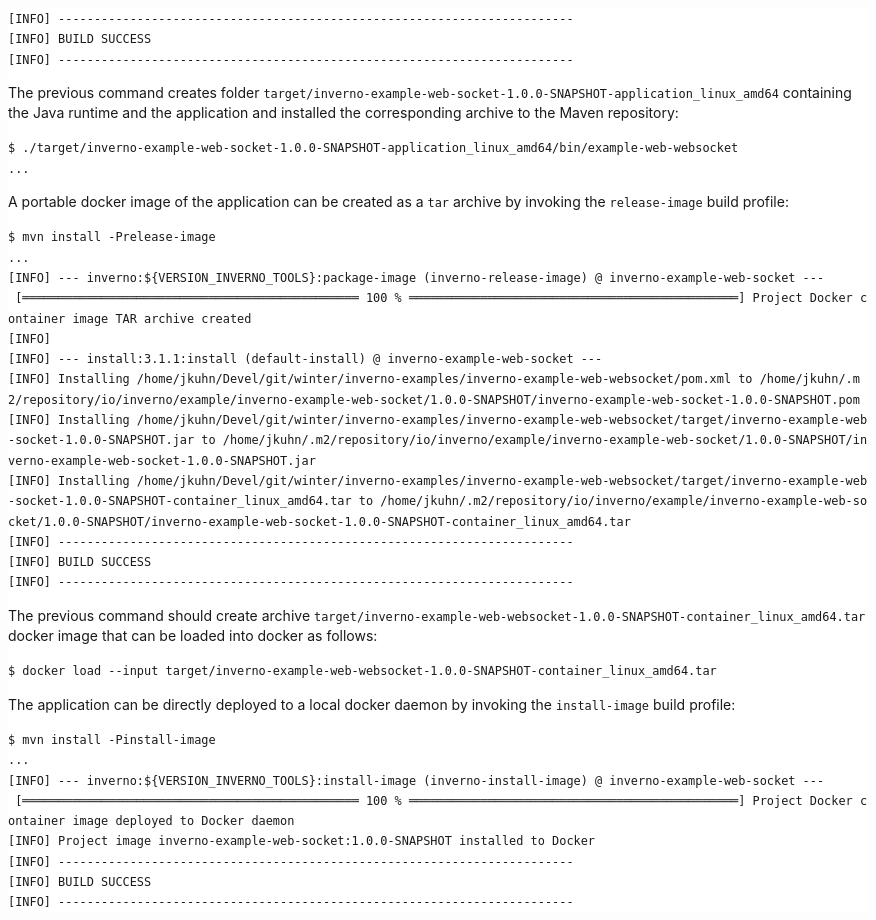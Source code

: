 ```plaintext
[INFO] ------------------------------------------------------------------------
[INFO] BUILD SUCCESS
[INFO] ------------------------------------------------------------------------
```

The previous command creates folder `target/inverno-example-web-socket-1.0.0-SNAPSHOT-application_linux_amd64` containing the Java runtime and the application and installed the corresponding archive to the Maven repository:

```plaintext
$ ./target/inverno-example-web-socket-1.0.0-SNAPSHOT-application_linux_amd64/bin/example-web-websocket
...
```

A portable docker image of the application can be created as a `tar` archive by invoking the `release-image` build profile:

```plaintext
$ mvn install -Prelease-image
...
[INFO] --- inverno:${VERSION_INVERNO_TOOLS}:package-image (inverno-release-image) @ inverno-example-web-socket ---
 [═══════════════════════════════════════════════ 100 % ══════════════════════════════════════════════] Project Docker container image TAR archive created
[INFO] 
[INFO] --- install:3.1.1:install (default-install) @ inverno-example-web-socket ---
[INFO] Installing /home/jkuhn/Devel/git/winter/inverno-examples/inverno-example-web-websocket/pom.xml to /home/jkuhn/.m2/repository/io/inverno/example/inverno-example-web-socket/1.0.0-SNAPSHOT/inverno-example-web-socket-1.0.0-SNAPSHOT.pom
[INFO] Installing /home/jkuhn/Devel/git/winter/inverno-examples/inverno-example-web-websocket/target/inverno-example-web-socket-1.0.0-SNAPSHOT.jar to /home/jkuhn/.m2/repository/io/inverno/example/inverno-example-web-socket/1.0.0-SNAPSHOT/inverno-example-web-socket-1.0.0-SNAPSHOT.jar
[INFO] Installing /home/jkuhn/Devel/git/winter/inverno-examples/inverno-example-web-websocket/target/inverno-example-web-socket-1.0.0-SNAPSHOT-container_linux_amd64.tar to /home/jkuhn/.m2/repository/io/inverno/example/inverno-example-web-socket/1.0.0-SNAPSHOT/inverno-example-web-socket-1.0.0-SNAPSHOT-container_linux_amd64.tar
[INFO] ------------------------------------------------------------------------
[INFO] BUILD SUCCESS
[INFO] ------------------------------------------------------------------------
```

The previous command should create archive `target/inverno-example-web-websocket-1.0.0-SNAPSHOT-container_linux_amd64.tar` docker image that can be loaded into docker as follows:

```plaintext
$ docker load --input target/inverno-example-web-websocket-1.0.0-SNAPSHOT-container_linux_amd64.tar
```

The application can be directly deployed to a local docker daemon by invoking the `install-image` build profile:

```plaintext
$ mvn install -Pinstall-image
...
[INFO] --- inverno:${VERSION_INVERNO_TOOLS}:install-image (inverno-install-image) @ inverno-example-web-socket ---
 [═══════════════════════════════════════════════ 100 % ══════════════════════════════════════════════] Project Docker container image deployed to Docker daemon
[INFO] Project image inverno-example-web-socket:1.0.0-SNAPSHOT installed to Docker
[INFO] ------------------------------------------------------------------------
[INFO] BUILD SUCCESS
[INFO] ------------------------------------------------------------------------
```


[inverno-mod-http-server]: https://github.com/inverno-io/inverno-mods/blob/master/inverno-http-server/
[inverno-mod-web-server]: https://github.com/inverno-io/inverno-mods/blob/master/inverno-web-server/
[inverno-dist-root]: https://github.com/inverno-io/inverno-dist
[inverno-core-root-doc]: https://github.com/inverno-io/inverno-core/blob/master/doc/reference-guide.md
[inverno-tool-maven-plugin]: https://github.com/inverno-io/inverno-tools/blob/master/inverno-maven-plugin
[inverno-javadoc]: https://inverno.io/docs/release/api/index.html
[epoll]: https://en.wikipedia.org/wiki/Epoll
[graalvm]: https://www.graalvm.org/
[logback]: https://logback.qos.ch/